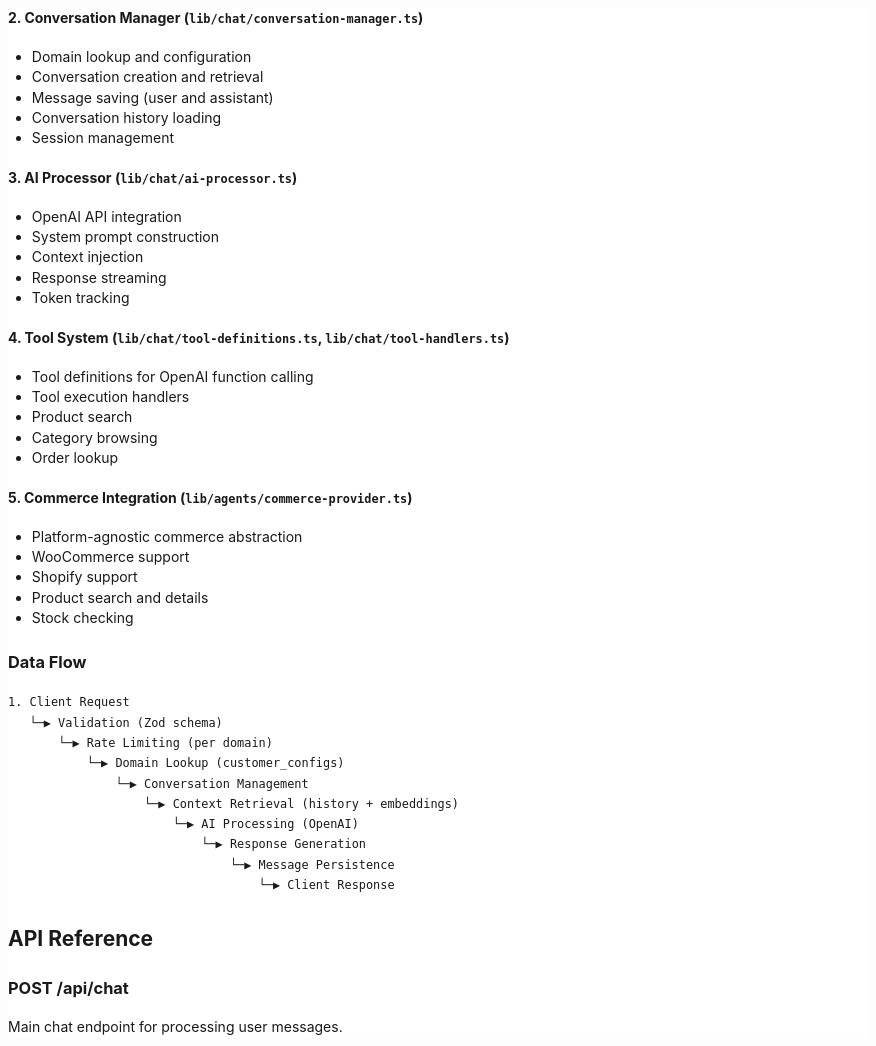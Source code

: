 #### 2. Conversation Manager (`lib/chat/conversation-manager.ts`)
- Domain lookup and configuration
- Conversation creation and retrieval
- Message saving (user and assistant)
- Conversation history loading
- Session management

#### 3. AI Processor (`lib/chat/ai-processor.ts`)
- OpenAI API integration
- System prompt construction
- Context injection
- Response streaming
- Token tracking

#### 4. Tool System (`lib/chat/tool-definitions.ts`, `lib/chat/tool-handlers.ts`)
- Tool definitions for OpenAI function calling
- Tool execution handlers
- Product search
- Category browsing
- Order lookup

#### 5. Commerce Integration (`lib/agents/commerce-provider.ts`)
- Platform-agnostic commerce abstraction
- WooCommerce support
- Shopify support
- Product search and details
- Stock checking

### Data Flow

```
1. Client Request
   └─▶ Validation (Zod schema)
       └─▶ Rate Limiting (per domain)
           └─▶ Domain Lookup (customer_configs)
               └─▶ Conversation Management
                   └─▶ Context Retrieval (history + embeddings)
                       └─▶ AI Processing (OpenAI)
                           └─▶ Response Generation
                               └─▶ Message Persistence
                                   └─▶ Client Response
```

## API Reference

### POST /api/chat

Main chat endpoint for processing user messages.
